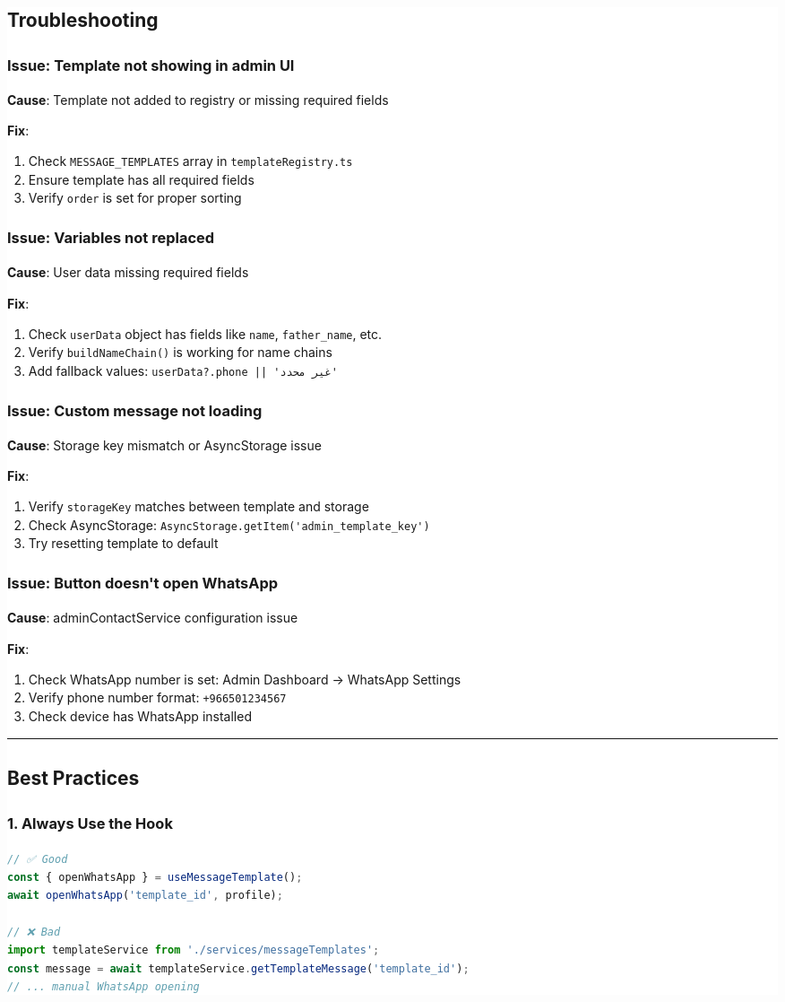 
## Troubleshooting

### Issue: Template not showing in admin UI

**Cause**: Template not added to registry or missing required fields

**Fix**:
1. Check `MESSAGE_TEMPLATES` array in `templateRegistry.ts`
2. Ensure template has all required fields
3. Verify `order` is set for proper sorting

### Issue: Variables not replaced

**Cause**: User data missing required fields

**Fix**:
1. Check `userData` object has fields like `name`, `father_name`, etc.
2. Verify `buildNameChain()` is working for name chains
3. Add fallback values: `userData?.phone || 'غير محدد'`

### Issue: Custom message not loading

**Cause**: Storage key mismatch or AsyncStorage issue

**Fix**:
1. Verify `storageKey` matches between template and storage
2. Check AsyncStorage: `AsyncStorage.getItem('admin_template_key')`
3. Try resetting template to default

### Issue: Button doesn't open WhatsApp

**Cause**: adminContactService configuration issue

**Fix**:
1. Check WhatsApp number is set: Admin Dashboard → WhatsApp Settings
2. Verify phone number format: `+966501234567`
3. Check device has WhatsApp installed

---

## Best Practices

### 1. Always Use the Hook

```typescript
// ✅ Good
const { openWhatsApp } = useMessageTemplate();
await openWhatsApp('template_id', profile);

// ❌ Bad
import templateService from './services/messageTemplates';
const message = await templateService.getTemplateMessage('template_id');
// ... manual WhatsApp opening
```
